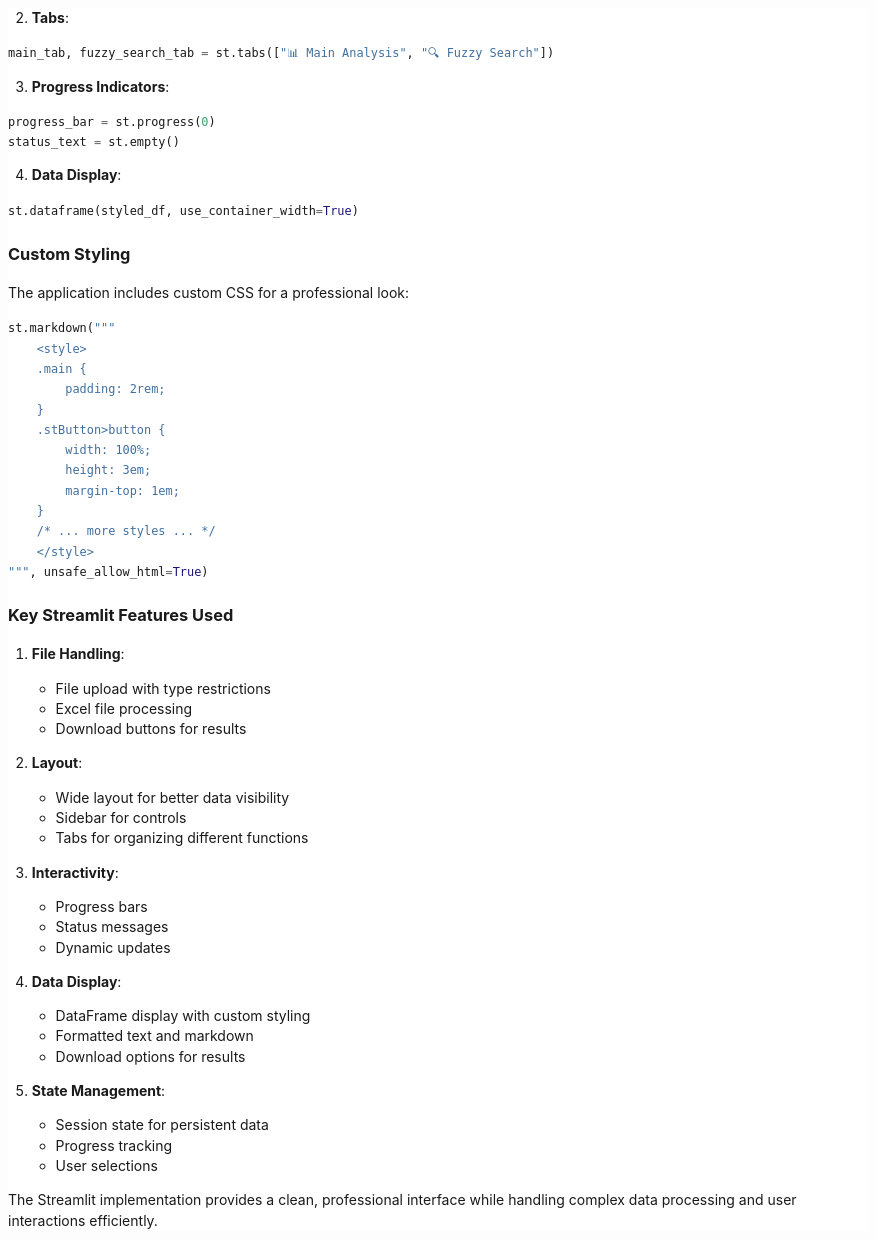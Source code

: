 2. **Tabs**:
```python
main_tab, fuzzy_search_tab = st.tabs(["📊 Main Analysis", "🔍 Fuzzy Search"])
```

3. **Progress Indicators**:
```python
progress_bar = st.progress(0)
status_text = st.empty()
```

4. **Data Display**:
```python
st.dataframe(styled_df, use_container_width=True)
```

### Custom Styling
The application includes custom CSS for a professional look:
```python
st.markdown("""
    <style>
    .main {
        padding: 2rem;
    }
    .stButton>button {
        width: 100%;
        height: 3em;
        margin-top: 1em;
    }
    /* ... more styles ... */
    </style>
""", unsafe_allow_html=True)
```

### Key Streamlit Features Used

1. **File Handling**:
   - File upload with type restrictions
   - Excel file processing
   - Download buttons for results

2. **Layout**:
   - Wide layout for better data visibility
   - Sidebar for controls
   - Tabs for organizing different functions

3. **Interactivity**:
   - Progress bars
   - Status messages
   - Dynamic updates

4. **Data Display**:
   - DataFrame display with custom styling
   - Formatted text and markdown
   - Download options for results

5. **State Management**:
   - Session state for persistent data
   - Progress tracking
   - User selections

The Streamlit implementation provides a clean, professional interface while handling complex data processing and user interactions efficiently. 
